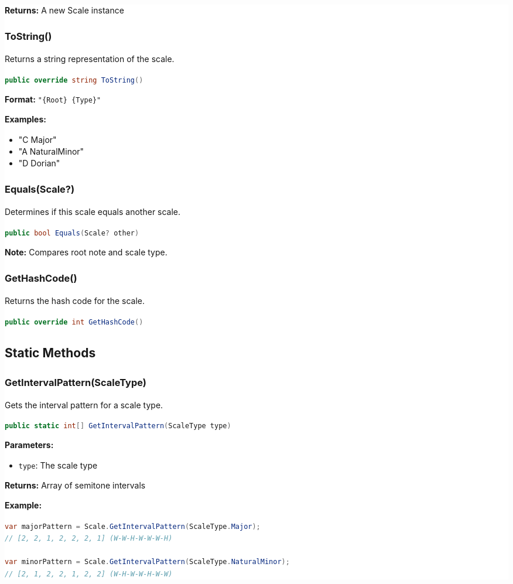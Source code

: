 **Returns:** A new Scale instance

### ToString()

Returns a string representation of the scale.

```C#
public override string ToString()
```

**Format:** `"{Root} {Type}"`

**Examples:**
- "C Major"
- "A NaturalMinor"
- "D Dorian"

### Equals(Scale?)

Determines if this scale equals another scale.

```C#
public bool Equals(Scale? other)
```

**Note:** Compares root note and scale type.

### GetHashCode()

Returns the hash code for the scale.

```C#
public override int GetHashCode()
```

## Static Methods

### GetIntervalPattern(ScaleType)

Gets the interval pattern for a scale type.

```C#
public static int[] GetIntervalPattern(ScaleType type)
```

**Parameters:**
- `type`: The scale type

**Returns:** Array of semitone intervals

**Example:**
```C#
var majorPattern = Scale.GetIntervalPattern(ScaleType.Major);
// [2, 2, 1, 2, 2, 2, 1] (W-W-H-W-W-W-H)

var minorPattern = Scale.GetIntervalPattern(ScaleType.NaturalMinor);
// [2, 1, 2, 2, 1, 2, 2] (W-H-W-W-H-W-W)
```
